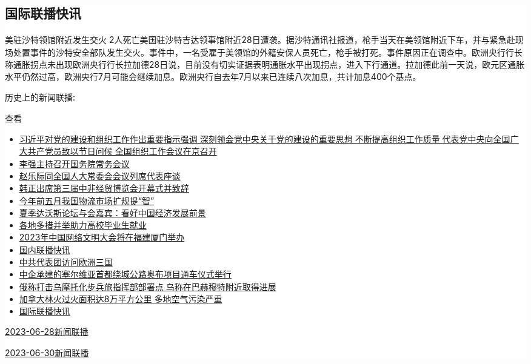 
## 国际联播快讯


美驻沙特领馆附近发生交火 2人死亡美国驻沙特吉达领事馆附近28日遭袭。据沙特通讯社报道，枪手当天在美领馆附近下车，并与紧急赴现场处置事件的沙特安全部队发生交火。事件中，一名受雇于美领馆的外籍安保人员死亡，枪手被打死。事件原因正在调查中。欧洲央行行长称通胀拐点未出现欧洲央行行长拉加德28日说，目前没有切实证据表明通胀水平出现拐点，进入下行通道。拉加德此前一天说，欧元区通胀水平仍然过高，欧洲央行7月可能会继续加息。欧洲央行自去年7月以来已连续八次加息，共计加息400个基点。






历史上的新闻联播:

 查看
 

* [习近平对党的建设和组织工作作出重要指示强调 深刻领会党中央关于党的建设的重要思想 不断提高组织工作质量 代表党中央向全国广大共产党员致以节日问候 全国组织工作会议在京召开](#习近平对党的建设和组织工作作出重要指示强调-深刻领会党中央关于党的建设的重要思想-不断提高组织工作质量-代表党中央向全国广大共产)
* [李强主持召开国务院常务会议](#李强主持召开国务院常务会议)
* [赵乐际同全国人大常委会会议列席代表座谈](#赵乐际同全国人大常委会会议列席代表座谈)
* [韩正出席第三届中非经贸博览会开幕式并致辞](#韩正出席第三届中非经贸博览会开幕式并致辞)
* [今年前五月我国物流市场扩规提“智”](#今年前五月我国物流市场扩规提“智”)
* [夏季达沃斯论坛与会嘉宾：看好中国经济发展前景](#夏季达沃斯论坛与会嘉宾：看好中国经济发展前景)
* [各地多措并举助力高校毕业生就业](#各地多措并举助力高校毕业生就业)
* [2023年中国网络文明大会将在福建厦门举办](#2023年中国网络文明大会将在福建厦门举办)
* [国内联播快讯](#国内联播快讯)
* [中共代表团访问欧洲三国](#中共代表团访问欧洲三国)
* [中企承建的塞尔维亚首都绕城公路奥布项目通车仪式举行](#中企承建的塞尔维亚首都绕城公路奥布项目通车仪式举行)
* [俄称打击乌摩托化步兵旅指挥部部署点 乌称在巴赫穆特附近取得进展](#俄称打击乌摩托化步兵旅指挥部部署点-乌称在巴赫穆特附近取得进展)
* [加拿大林火过火面积达8万平方公里 多地空气污染严重](#加拿大林火过火面积达8万平方公里-多地空气污染严重)
* [国际联播快讯](#国际联播快讯)






[2023-06-28新闻联播](/xinwenlianbo/20230628)


[2023-06-30新闻联播](/xinwenlianbo/20230630)



